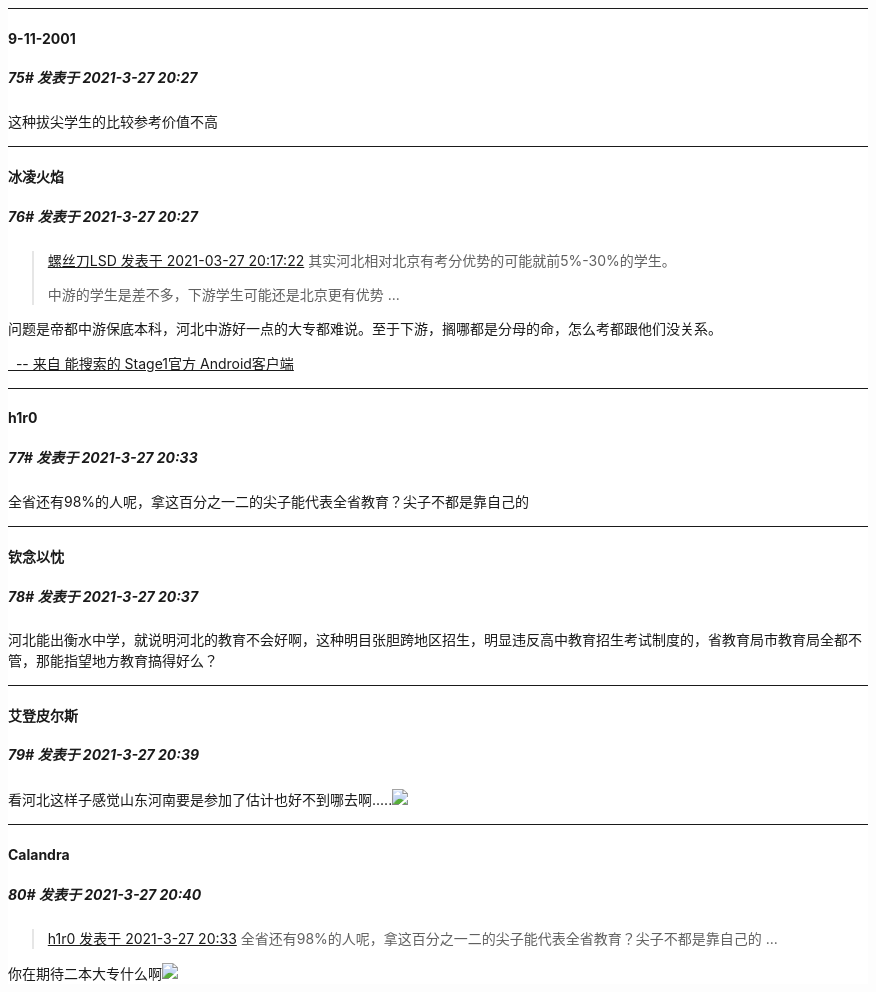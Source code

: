 -----

####  9-11-2001  
##### 75#       发表于 2021-3-27 20:27


这种拔尖学生的比较参考价值不高


-----

####  冰凌火焰  
##### 76#       发表于 2021-3-27 20:27


<blockquote><a href="httphttps://bbs.saraba1st.com/2b/forum.php?mod=redirect&amp;goto=findpost&amp;pid=50751897&amp;ptid=1995319" target="_blank">螺丝刀LSD 发表于 2021-03-27 20:17:22</a>
其实河北相对北京有考分优势的可能就前5%-30%的学生。

中游的学生是差不多，下游学生可能还是北京更有优势 ...</blockquote>问题是帝都中游保底本科，河北中游好一点的大专都难说。至于下游，搁哪都是分母的命，怎么考都跟他们没关系。

[  -- 来自 能搜索的 Stage1官方 Android客户端](https://www.coolapk.com/apk/140634)


-----

####  h1r0  
##### 77#       发表于 2021-3-27 20:33


全省还有98%的人呢，拿这百分之一二的尖子能代表全省教育？尖子不都是靠自己的


-----

####  钦念以忱  
##### 78#       发表于 2021-3-27 20:37


河北能出衡水中学，就说明河北的教育不会好啊，这种明目张胆跨地区招生，明显违反高中教育招生考试制度的，省教育局市教育局全都不管，那能指望地方教育搞得好么？


-----

####  艾登皮尔斯  
##### 79#       发表于 2021-3-27 20:39


看河北这样子感觉山东河南要是参加了估计也好不到哪去啊.....<img src="https://static.saraba1st.com/image/smiley/face2017/001.png" referrerpolicy="no-referrer">


-----

####  Calandra  
##### 80#       发表于 2021-3-27 20:40


<blockquote><a href="httphttps://bbs.saraba1st.com/2b/forum.php?mod=redirect&amp;goto=findpost&amp;pid=50752075&amp;ptid=1995319" target="_blank">h1r0 发表于 2021-3-27 20:33</a>
全省还有98%的人呢，拿这百分之一二的尖子能代表全省教育？尖子不都是靠自己的 ...</blockquote>
你在期待二本大专什么啊<img src="https://static.saraba1st.com/image/smiley/face2017/067.png" referrerpolicy="no-referrer">
